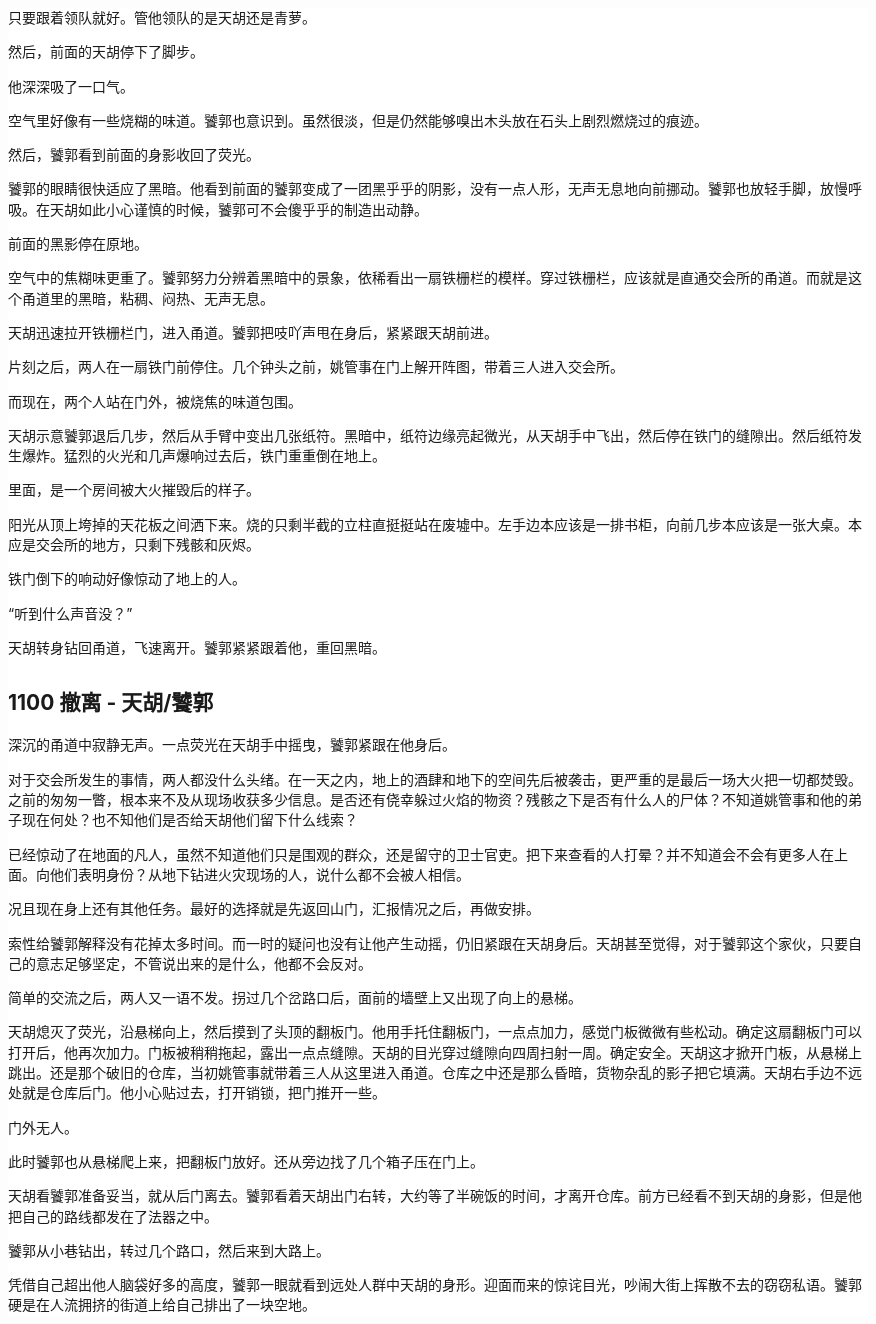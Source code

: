 只要跟着领队就好。管他领队的是天胡还是青萝。

然后，前面的天胡停下了脚步。

他深深吸了一口气。

空气里好像有一些烧糊的味道。饕郭也意识到。虽然很淡，但是仍然能够嗅出木头放在石头上剧烈燃烧过的痕迹。

然后，饕郭看到前面的身影收回了荧光。

饕郭的眼睛很快适应了黑暗。他看到前面的饕郭变成了一团黑乎乎的阴影，没有一点人形，无声无息地向前挪动。饕郭也放轻手脚，放慢呼吸。在天胡如此小心谨慎的时候，饕郭可不会傻乎乎的制造出动静。

前面的黑影停在原地。

空气中的焦糊味更重了。饕郭努力分辨着黑暗中的景象，依稀看出一扇铁栅栏的模样。穿过铁栅栏，应该就是直通交会所的甬道。而就是这个甬道里的黑暗，粘稠、闷热、无声无息。

天胡迅速拉开铁栅栏门，进入甬道。饕郭把吱吖声甩在身后，紧紧跟天胡前进。

片刻之后，两人在一扇铁门前停住。几个钟头之前，姚管事在门上解开阵图，带着三人进入交会所。

而现在，两个人站在门外，被烧焦的味道包围。

天胡示意饕郭退后几步，然后从手臂中变出几张纸符。黑暗中，纸符边缘亮起微光，从天胡手中飞出，然后停在铁门的缝隙出。然后纸符发生爆炸。猛烈的火光和几声爆响过去后，铁门重重倒在地上。

里面，是一个房间被大火摧毁后的样子。

阳光从顶上垮掉的天花板之间洒下来。烧的只剩半截的立柱直挺挺站在废墟中。左手边本应该是一排书柜，向前几步本应该是一张大桌。本应是交会所的地方，只剩下残骸和灰烬。

铁门倒下的响动好像惊动了地上的人。

“听到什么声音没？”

天胡转身钻回甬道，飞速离开。饕郭紧紧跟着他，重回黑暗。

## 1100 撤离 - 天胡/饕郭

深沉的甬道中寂静无声。一点荧光在天胡手中摇曳，饕郭紧跟在他身后。

对于交会所发生的事情，两人都没什么头绪。在一天之内，地上的酒肆和地下的空间先后被袭击，更严重的是最后一场大火把一切都焚毁。之前的匆匆一瞥，根本来不及从现场收获多少信息。是否还有侥幸躲过火焰的物资？残骸之下是否有什么人的尸体？不知道姚管事和他的弟子现在何处？也不知他们是否给天胡他们留下什么线索？

已经惊动了在地面的凡人，虽然不知道他们只是围观的群众，还是留守的卫士官吏。把下来查看的人打晕？并不知道会不会有更多人在上面。向他们表明身份？从地下钻进火灾现场的人，说什么都不会被人相信。

况且现在身上还有其他任务。最好的选择就是先返回山门，汇报情况之后，再做安排。

索性给饕郭解释没有花掉太多时间。而一时的疑问也没有让他产生动摇，仍旧紧跟在天胡身后。天胡甚至觉得，对于饕郭这个家伙，只要自己的意志足够坚定，不管说出来的是什么，他都不会反对。

简单的交流之后，两人又一语不发。拐过几个岔路口后，面前的墙壁上又出现了向上的悬梯。

天胡熄灭了荧光，沿悬梯向上，然后摸到了头顶的翻板门。他用手托住翻板门，一点点加力，感觉门板微微有些松动。确定这扇翻板门可以打开后，他再次加力。门板被稍稍拖起，露出一点点缝隙。天胡的目光穿过缝隙向四周扫射一周。确定安全。天胡这才掀开门板，从悬梯上跳出。还是那个破旧的仓库，当初姚管事就带着三人从这里进入甬道。仓库之中还是那么昏暗，货物杂乱的影子把它填满。天胡右手边不远处就是仓库后门。他小心贴过去，打开销锁，把门推开一些。

门外无人。

此时饕郭也从悬梯爬上来，把翻板门放好。还从旁边找了几个箱子压在门上。

天胡看饕郭准备妥当，就从后门离去。饕郭看着天胡出门右转，大约等了半碗饭的时间，才离开仓库。前方已经看不到天胡的身影，但是他把自己的路线都发在了法器之中。

饕郭从小巷钻出，转过几个路口，然后来到大路上。

凭借自己超出他人脑袋好多的高度，饕郭一眼就看到远处人群中天胡的身形。迎面而来的惊诧目光，吵闹大街上挥散不去的窃窃私语。饕郭硬是在人流拥挤的街道上给自己排出了一块空地。
